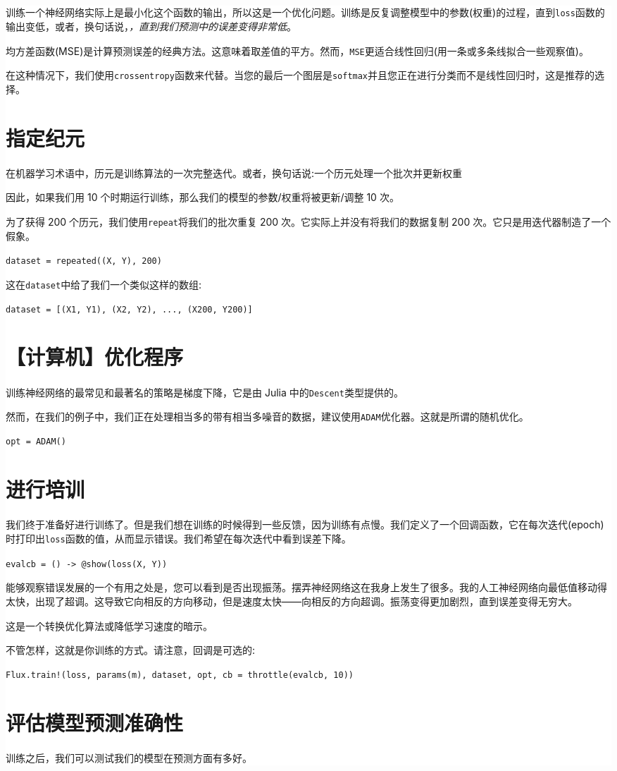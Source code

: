 训练一个神经网络实际上是最小化这个函数的输出，所以这是一个优化问题。训练是反复调整模型中的参数(权重)的过程，直到`loss`函数的输出变低，或者，换句话说，*，直到我们预测中的误差变得非常低*。

均方差函数(MSE)是计算预测误差的经典方法。这意味着取差值的平方。然而，`MSE`更适合线性回归(用一条或多条线拟合一些观察值)。

在这种情况下，我们使用`crossentropy`函数来代替。当您的最后一个图层是`softmax`并且您正在进行分类而不是线性回归时，这是推荐的选择。

# 指定纪元

在机器学习术语中，历元是训练算法的一次完整迭代。或者，换句话说:一个历元处理一个批次并更新权重

因此，如果我们用 10 个时期运行训练，那么我们的模型的参数/权重将被更新/调整 10 次。

为了获得 200 个历元，我们使用`repeat`将我们的批次重复 200 次。它实际上并没有将我们的数据复制 200 次。它只是用迭代器制造了一个假象。

```
dataset = repeated((X, Y), 200)
```

这在`dataset`中给了我们一个类似这样的数组:

```
dataset = [(X1, Y1), (X2, Y2), ..., (X200, Y200)]
```

# 【计算机】优化程序

训练神经网络的最常见和最著名的策略是梯度下降，它是由 Julia 中的`Descent`类型提供的。

然而，在我们的例子中，我们正在处理相当多的带有相当多噪音的数据，建议使用`ADAM`优化器。这就是所谓的随机优化。

```
opt = ADAM()
```

# 进行培训

我们终于准备好进行训练了。但是我们想在训练的时候得到一些反馈，因为训练有点慢。我们定义了一个回调函数，它在每次迭代(epoch)时打印出`loss`函数的值，从而显示错误。我们希望在每次迭代中看到误差下降。

```
evalcb = () -> @show(loss(X, Y))
```

能够观察错误发展的一个有用之处是，您可以看到是否出现振荡。摆弄神经网络这在我身上发生了很多。我的人工神经网络向最低值移动得太快，出现了超调。这导致它向相反的方向移动，但是速度太快——向相反的方向超调。振荡变得更加剧烈，直到误差变得无穷大。

这是一个转换优化算法或降低学习速度的暗示。

不管怎样，这就是你训练的方式。请注意，回调是可选的:

```
Flux.train!(loss, params(m), dataset, opt, cb = throttle(evalcb, 10))
```

# 评估模型预测准确性

训练之后，我们可以测试我们的模型在预测方面有多好。

